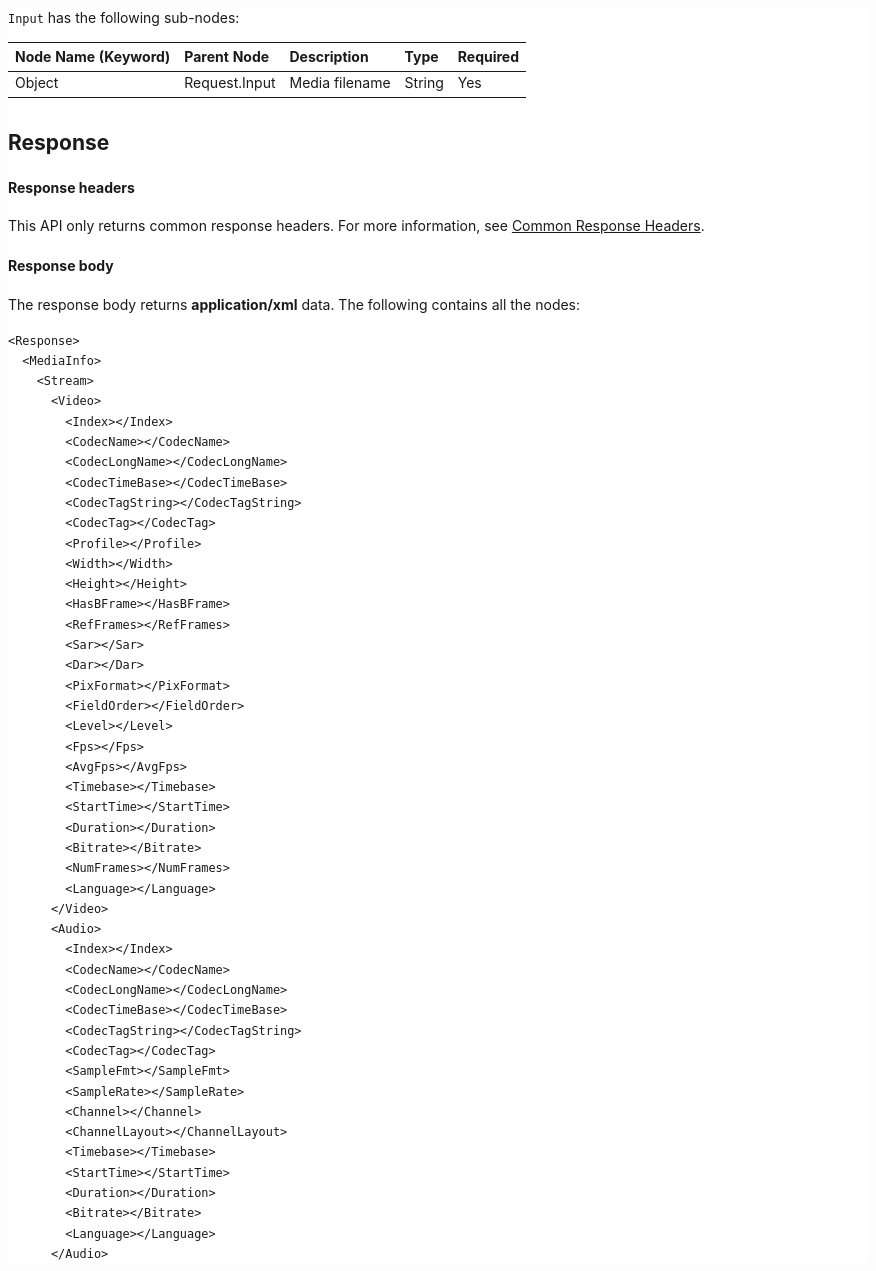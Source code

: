 `Input` has the following sub-nodes:

| Node Name (Keyword) | Parent Node | Description | Type | Required |
| :----------------- | :------------ | :------------- | :----- | :------- |
| Object             | Request.Input | Media filename | String | Yes   |

## Response

#### Response headers

This API only returns common response headers. For more information, see [Common Response Headers](https://intl.cloud.tencent.com/document/product/1045/43610).

#### Response body

The response body returns **application/xml** data. The following contains all the nodes:

```shell
<Response>
  <MediaInfo>
    <Stream>
      <Video>
        <Index></Index>
        <CodecName></CodecName>
        <CodecLongName></CodecLongName>
        <CodecTimeBase></CodecTimeBase>
        <CodecTagString></CodecTagString>
        <CodecTag></CodecTag>
        <Profile></Profile>
        <Width></Width>
        <Height></Height>
        <HasBFrame></HasBFrame>
        <RefFrames></RefFrames>
        <Sar></Sar>
        <Dar></Dar>
        <PixFormat></PixFormat>
        <FieldOrder></FieldOrder>
        <Level></Level>
        <Fps></Fps>
        <AvgFps></AvgFps>
        <Timebase></Timebase>
        <StartTime></StartTime>
        <Duration></Duration>
        <Bitrate></Bitrate>
        <NumFrames></NumFrames>
        <Language></Language>
      </Video>
      <Audio>
        <Index></Index>
        <CodecName></CodecName>
        <CodecLongName></CodecLongName>
        <CodecTimeBase></CodecTimeBase>
        <CodecTagString></CodecTagString>
        <CodecTag></CodecTag>
        <SampleFmt></SampleFmt>
        <SampleRate></SampleRate>
        <Channel></Channel>
        <ChannelLayout></ChannelLayout>
        <Timebase></Timebase>
        <StartTime></StartTime>
        <Duration></Duration>
        <Bitrate></Bitrate>
        <Language></Language>
      </Audio>
```